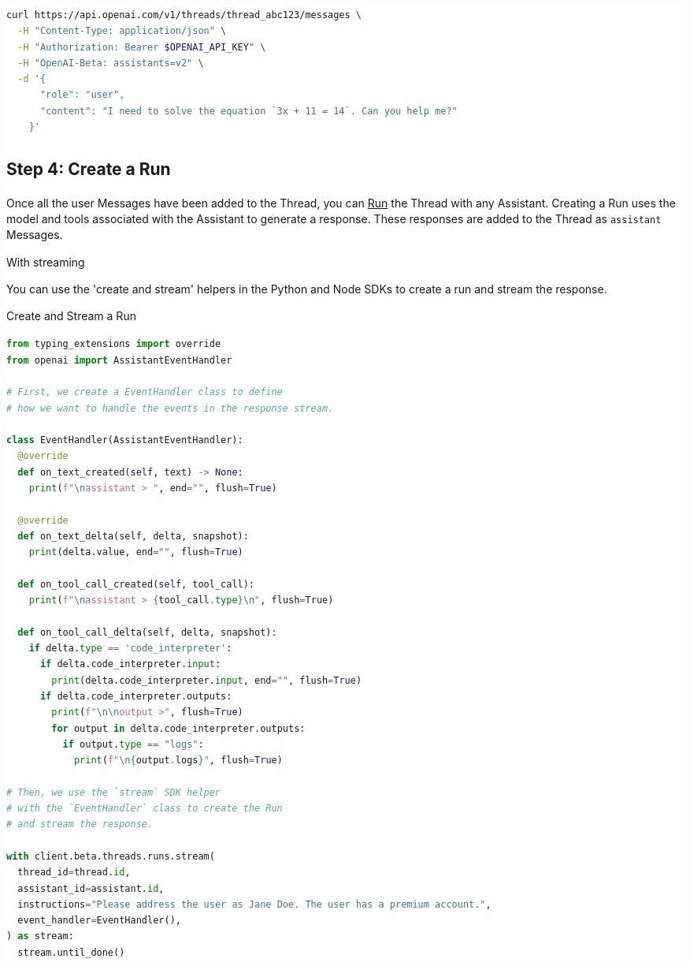 ```bash
curl https://api.openai.com/v1/threads/thread_abc123/messages \
  -H "Content-Type: application/json" \
  -H "Authorization: Bearer $OPENAI_API_KEY" \
  -H "OpenAI-Beta: assistants=v2" \
  -d '{
      "role": "user",
      "content": "I need to solve the equation `3x + 11 = 14`. Can you help me?"
    }'
```

Step 4: Create a Run
--------------------

Once all the user Messages have been added to the Thread, you can [Run](/docs/api-reference/runs/object) the Thread with any Assistant. Creating a Run uses the model and tools associated with the Assistant to generate a response. These responses are added to the Thread as `assistant` Messages.

With streaming

You can use the 'create and stream' helpers in the Python and Node SDKs to create a run and stream the response.

Create and Stream a Run

```python
from typing_extensions import override
from openai import AssistantEventHandler
 
# First, we create a EventHandler class to define
# how we want to handle the events in the response stream.
 
class EventHandler(AssistantEventHandler):    
  @override
  def on_text_created(self, text) -> None:
    print(f"\nassistant > ", end="", flush=True)
      
  @override
  def on_text_delta(self, delta, snapshot):
    print(delta.value, end="", flush=True)
      
  def on_tool_call_created(self, tool_call):
    print(f"\nassistant > {tool_call.type}\n", flush=True)
  
  def on_tool_call_delta(self, delta, snapshot):
    if delta.type == 'code_interpreter':
      if delta.code_interpreter.input:
        print(delta.code_interpreter.input, end="", flush=True)
      if delta.code_interpreter.outputs:
        print(f"\n\noutput >", flush=True)
        for output in delta.code_interpreter.outputs:
          if output.type == "logs":
            print(f"\n{output.logs}", flush=True)
 
# Then, we use the `stream` SDK helper 
# with the `EventHandler` class to create the Run 
# and stream the response.
 
with client.beta.threads.runs.stream(
  thread_id=thread.id,
  assistant_id=assistant.id,
  instructions="Please address the user as Jane Doe. The user has a premium account.",
  event_handler=EventHandler(),
) as stream:
  stream.until_done()
```
